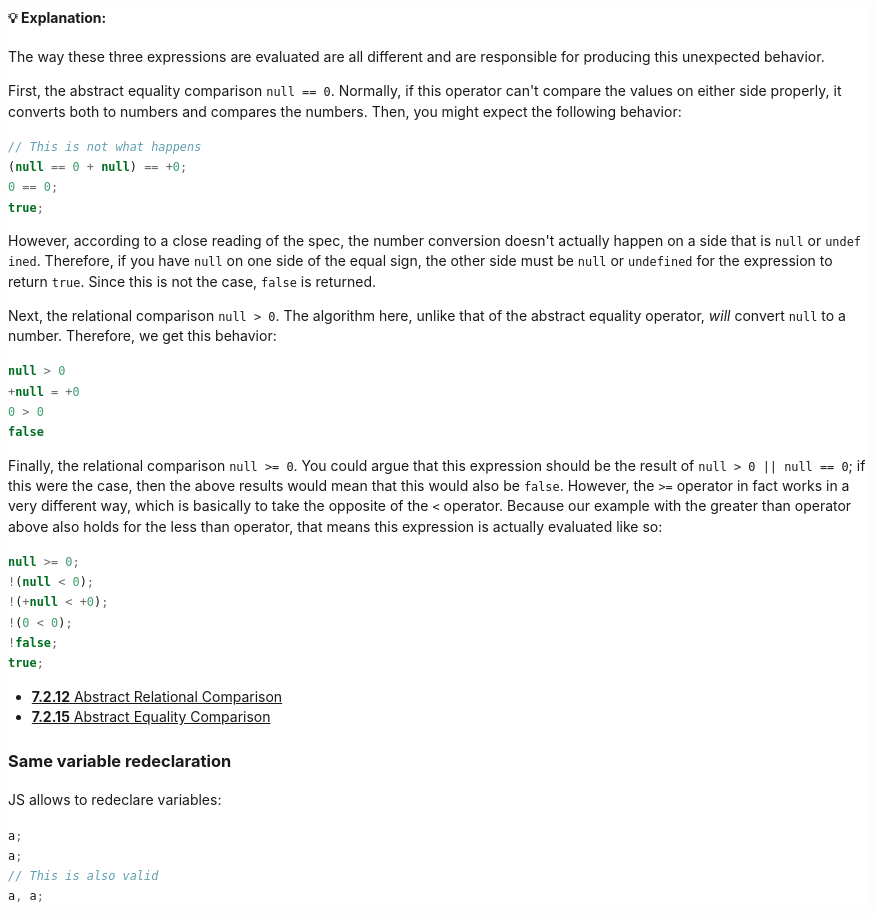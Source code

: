 #### 💡 Explanation:

The way these three expressions are evaluated are all different and are responsible for producing this unexpected behavior.

First, the abstract equality comparison `null == 0`. Normally, if this operator can't compare the values on either side properly, it converts both to numbers and compares the numbers. Then, you might expect the following behavior:

```javascript
// This is not what happens
(null == 0 + null) == +0;
0 == 0;
true;
```

However, according to a close reading of the spec, the number conversion doesn't actually happen on a side that is `null` or `undefined`. Therefore, if you have `null` on one side of the equal sign, the other side must be `null` or `undefined` for the expression to return `true`. Since this is not the case, `false` is returned.

Next, the relational comparison `null > 0`. The algorithm here, unlike that of the abstract equality operator, _will_ convert `null` to a number. Therefore, we get this behavior:

```javascript
null > 0
+null = +0
0 > 0
false
```

Finally, the relational comparison `null >= 0`. You could argue that this expression should be the result of `null > 0 || null == 0`; if this were the case, then the above results would mean that this would also be `false`. However, the `>=` operator in fact works in a very different way, which is basically to take the opposite of the `<` operator. Because our example with the greater than operator above also holds for the less than operator, that means this expression is actually evaluated like so:

```javascript
null >= 0;
!(null < 0);
!(+null < +0);
!(0 < 0);
!false;
true;
```

* [**7.2.12** Abstract Relational Comparison](https://www.ecma-international.org/ecma-262/#sec-abstract-relational-comparison)
* [**7.2.15** Abstract Equality Comparison](https://262.ecma-international.org/11.0/index.html#sec-abstract-equality-comparison)

### Same variable redeclaration

JS allows to redeclare variables:

```javascript
a;
a;
// This is also valid
a, a;
```
